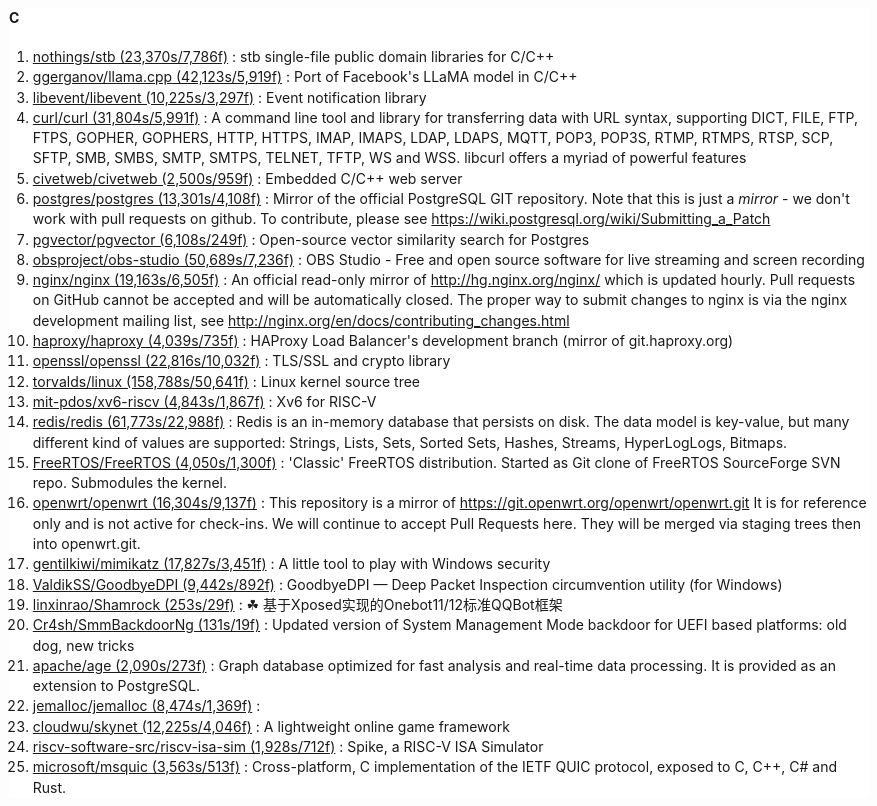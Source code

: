 #### C
1. [nothings/stb (23,370s/7,786f)](https://github.com/nothings/stb) : stb single-file public domain libraries for C/C++
2. [ggerganov/llama.cpp (42,123s/5,919f)](https://github.com/ggerganov/llama.cpp) : Port of Facebook's LLaMA model in C/C++
3. [libevent/libevent (10,225s/3,297f)](https://github.com/libevent/libevent) : Event notification library
4. [curl/curl (31,804s/5,991f)](https://github.com/curl/curl) : A command line tool and library for transferring data with URL syntax, supporting DICT, FILE, FTP, FTPS, GOPHER, GOPHERS, HTTP, HTTPS, IMAP, IMAPS, LDAP, LDAPS, MQTT, POP3, POP3S, RTMP, RTMPS, RTSP, SCP, SFTP, SMB, SMBS, SMTP, SMTPS, TELNET, TFTP, WS and WSS. libcurl offers a myriad of powerful features
5. [civetweb/civetweb (2,500s/959f)](https://github.com/civetweb/civetweb) : Embedded C/C++ web server
6. [postgres/postgres (13,301s/4,108f)](https://github.com/postgres/postgres) : Mirror of the official PostgreSQL GIT repository. Note that this is just a *mirror* - we don't work with pull requests on github. To contribute, please see https://wiki.postgresql.org/wiki/Submitting_a_Patch
7. [pgvector/pgvector (6,108s/249f)](https://github.com/pgvector/pgvector) : Open-source vector similarity search for Postgres
8. [obsproject/obs-studio (50,689s/7,236f)](https://github.com/obsproject/obs-studio) : OBS Studio - Free and open source software for live streaming and screen recording
9. [nginx/nginx (19,163s/6,505f)](https://github.com/nginx/nginx) : An official read-only mirror of http://hg.nginx.org/nginx/ which is updated hourly. Pull requests on GitHub cannot be accepted and will be automatically closed. The proper way to submit changes to nginx is via the nginx development mailing list, see http://nginx.org/en/docs/contributing_changes.html
10. [haproxy/haproxy (4,039s/735f)](https://github.com/haproxy/haproxy) : HAProxy Load Balancer's development branch (mirror of git.haproxy.org)
11. [openssl/openssl (22,816s/10,032f)](https://github.com/openssl/openssl) : TLS/SSL and crypto library
12. [torvalds/linux (158,788s/50,641f)](https://github.com/torvalds/linux) : Linux kernel source tree
13. [mit-pdos/xv6-riscv (4,843s/1,867f)](https://github.com/mit-pdos/xv6-riscv) : Xv6 for RISC-V
14. [redis/redis (61,773s/22,988f)](https://github.com/redis/redis) : Redis is an in-memory database that persists on disk. The data model is key-value, but many different kind of values are supported: Strings, Lists, Sets, Sorted Sets, Hashes, Streams, HyperLogLogs, Bitmaps.
15. [FreeRTOS/FreeRTOS (4,050s/1,300f)](https://github.com/FreeRTOS/FreeRTOS) : 'Classic' FreeRTOS distribution. Started as Git clone of FreeRTOS SourceForge SVN repo. Submodules the kernel.
16. [openwrt/openwrt (16,304s/9,137f)](https://github.com/openwrt/openwrt) : This repository is a mirror of https://git.openwrt.org/openwrt/openwrt.git It is for reference only and is not active for check-ins. We will continue to accept Pull Requests here. They will be merged via staging trees then into openwrt.git.
17. [gentilkiwi/mimikatz (17,827s/3,451f)](https://github.com/gentilkiwi/mimikatz) : A little tool to play with Windows security
18. [ValdikSS/GoodbyeDPI (9,442s/892f)](https://github.com/ValdikSS/GoodbyeDPI) : GoodbyeDPI — Deep Packet Inspection circumvention utility (for Windows)
19. [linxinrao/Shamrock (253s/29f)](https://github.com/linxinrao/Shamrock) : ☘ 基于Xposed实现的Onebot11/12标准QQBot框架
20. [Cr4sh/SmmBackdoorNg (131s/19f)](https://github.com/Cr4sh/SmmBackdoorNg) : Updated version of System Management Mode backdoor for UEFI based platforms: old dog, new tricks
21. [apache/age (2,090s/273f)](https://github.com/apache/age) : Graph database optimized for fast analysis and real-time data processing. It is provided as an extension to PostgreSQL.
22. [jemalloc/jemalloc (8,474s/1,369f)](https://github.com/jemalloc/jemalloc) : 
23. [cloudwu/skynet (12,225s/4,046f)](https://github.com/cloudwu/skynet) : A lightweight online game framework
24. [riscv-software-src/riscv-isa-sim (1,928s/712f)](https://github.com/riscv-software-src/riscv-isa-sim) : Spike, a RISC-V ISA Simulator
25. [microsoft/msquic (3,563s/513f)](https://github.com/microsoft/msquic) : Cross-platform, C implementation of the IETF QUIC protocol, exposed to C, C++, C# and Rust.
